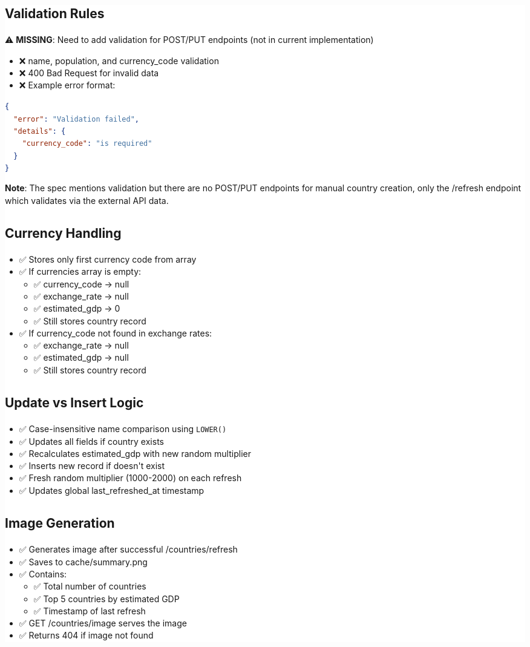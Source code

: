 ## Validation Rules

⚠️ **MISSING**: Need to add validation for POST/PUT endpoints (not in current implementation)
- ❌ name, population, and currency_code validation
- ❌ 400 Bad Request for invalid data
- ❌ Example error format:
```json
{
  "error": "Validation failed",
  "details": {
    "currency_code": "is required"
  }
}
```

**Note**: The spec mentions validation but there are no POST/PUT endpoints for manual country creation, only the /refresh endpoint which validates via the external API data.

## Currency Handling

- ✅ Stores only first currency code from array
- ✅ If currencies array is empty:
  - ✅ currency_code → null
  - ✅ exchange_rate → null
  - ✅ estimated_gdp → 0
  - ✅ Still stores country record
- ✅ If currency_code not found in exchange rates:
  - ✅ exchange_rate → null
  - ✅ estimated_gdp → null
  - ✅ Still stores country record

## Update vs Insert Logic

- ✅ Case-insensitive name comparison using `LOWER()`
- ✅ Updates all fields if country exists
- ✅ Recalculates estimated_gdp with new random multiplier
- ✅ Inserts new record if doesn't exist
- ✅ Fresh random multiplier (1000-2000) on each refresh
- ✅ Updates global last_refreshed_at timestamp

## Image Generation

- ✅ Generates image after successful /countries/refresh
- ✅ Saves to cache/summary.png
- ✅ Contains:
  - ✅ Total number of countries
  - ✅ Top 5 countries by estimated GDP
  - ✅ Timestamp of last refresh
- ✅ GET /countries/image serves the image
- ✅ Returns 404 if image not found
